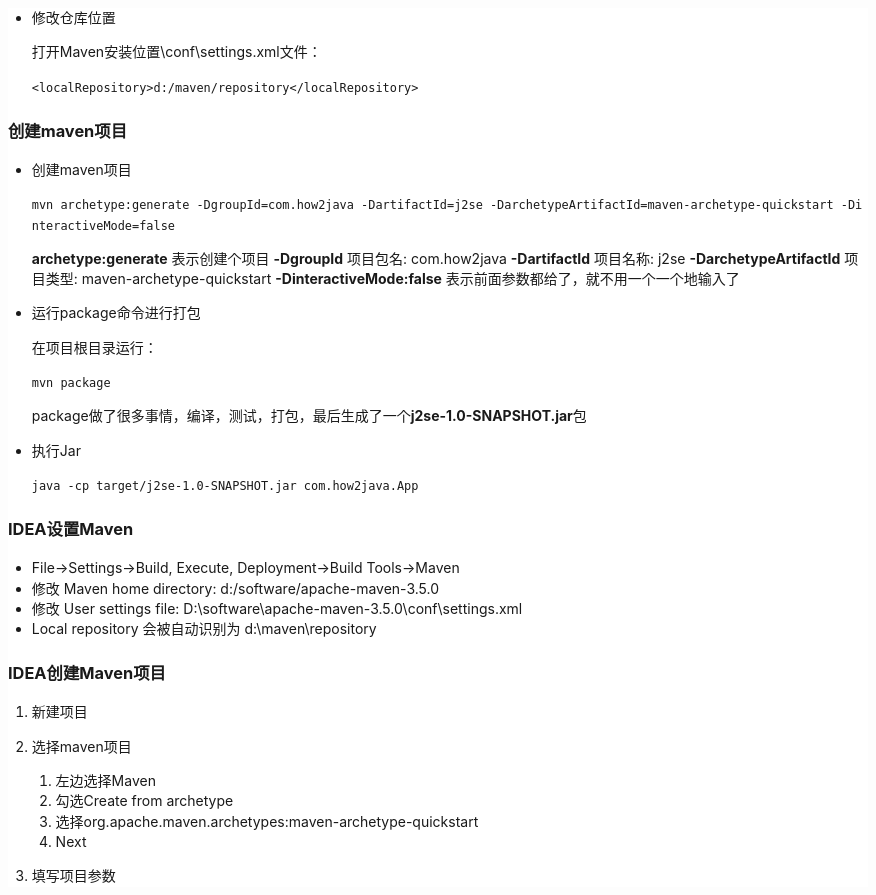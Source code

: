 - 修改仓库位置

  打开Maven安装位置\conf\settings.xml文件：

  ```
  <localRepository>d:/maven/repository</localRepository>
  ```

### 创建maven项目

- 创建maven项目

  ```
  mvn archetype:generate -DgroupId=com.how2java -DartifactId=j2se -DarchetypeArtifactId=maven-archetype-quickstart -DinteractiveMode=false
  ```

  **archetype:generate** 表示创建个项目
  **-DgroupId** 项目包名: com.how2java
  **-DartifactId** 项目名称: j2se
  **-DarchetypeArtifactId** 项目类型: maven-archetype-quickstart
  **-DinteractiveMode:false** 表示前面参数都给了，就不用一个一个地输入了

- 运行package命令进行打包

  在项目根目录运行：

  ```
  mvn package
  ```

  package做了很多事情，编译，测试，打包，最后生成了一个**j2se-1.0-SNAPSHOT.jar**包

- 执行Jar

  ```
  java -cp target/j2se-1.0-SNAPSHOT.jar com.how2java.App
  ```


### IDEA设置Maven

- File->Settings->Build, Execute, Deployment->Build Tools->Maven
- 修改 Maven home directory: d:/software/apache-maven-3.5.0
- 修改 User settings file: D:\software\apache-maven-3.5.0\conf\settings.xml
- Local repository 会被自动识别为 d:\maven\repository

### IDEA创建Maven项目

1. 新建项目

2. 选择maven项目

   1. 左边选择Maven
   2. 勾选Create from archetype
   3. 选择org.apache.maven.archetypes:maven-archetype-quickstart
   4. Next

3. 填写项目参数
